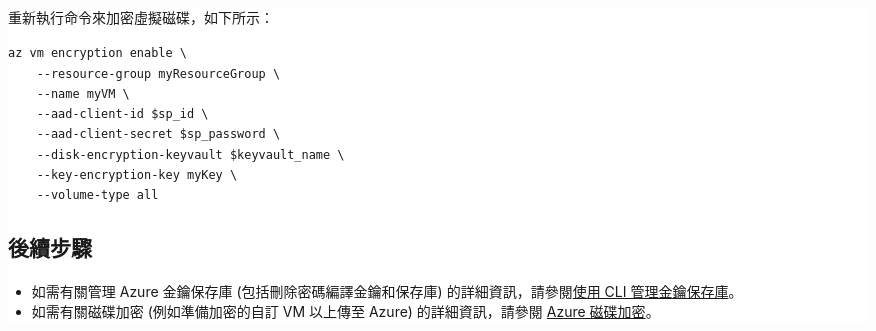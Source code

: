 重新執行命令來加密虛擬磁碟，如下所示：

```azurecli-interactive
az vm encryption enable \
    --resource-group myResourceGroup \
    --name myVM \
    --aad-client-id $sp_id \
    --aad-client-secret $sp_password \
    --disk-encryption-keyvault $keyvault_name \
    --key-encryption-key myKey \
    --volume-type all
```


## <a name="next-steps"></a>後續步驟
* 如需有關管理 Azure 金鑰保存庫 (包括刪除密碼編譯金鑰和保存庫) 的詳細資訊，請參閱[使用 CLI 管理金鑰保存庫](../../key-vault/key-vault-manage-with-cli2.md)。
* 如需有關磁碟加密 (例如準備加密的自訂 VM 以上傳至 Azure) 的詳細資訊，請參閱 [Azure 磁碟加密](../../security/azure-security-disk-encryption.md)。
